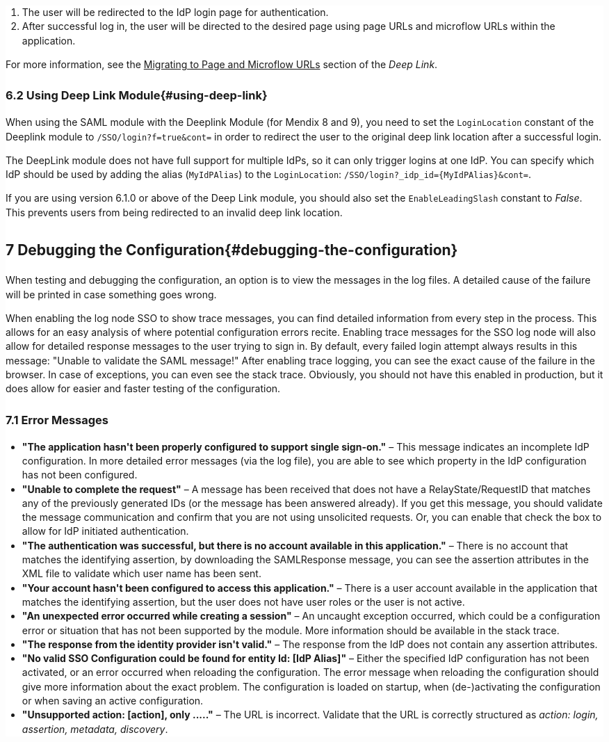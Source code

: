 1. The user will be redirected to the IdP login page for authentication.
1. After successful log in, the user will be directed to the desired page using page URLs and microflow URLs within the application.

For more information, see the [Migrating to Page and Microflow URLs](/appstore/modules/deep-link/#migrate-page-micro) section of the *Deep Link*.

### 6.2 Using Deep Link Module{#using-deep-link}

When using the SAML module with the Deeplink Module (for Mendix 8 and 9), you need to set the `LoginLocation` constant of the Deeplink module to `/SSO/login?f=true&cont=` in order to redirect the user to the original deep link location after a successful login.

The DeepLink module does not have full support for multiple IdPs, so it can only trigger logins at one IdP. You can specify which IdP should be used by adding the alias (`MyIdPAlias`) to the `LoginLocation`: `/SSO/login?_idp_id={MyIdPAlias}&cont=`.

If you are using version 6.1.0 or above of the Deep Link module, you should also set the `EnableLeadingSlash` constant to *False*. This prevents users from being redirected to an invalid deep link location.

## 7 Debugging the Configuration{#debugging-the-configuration}

When testing and debugging the configuration, an option is to view the messages in the log files. A detailed cause of the failure will be printed in case something goes wrong.

When enabling the log node SSO to show trace messages, you can find detailed information from every step in the process. This allows for an easy analysis of where potential configuration errors recite. Enabling trace messages for the SSO log node will also allow for detailed response messages to the user trying to sign in. By default, every failed login attempt always results in this message: "Unable to validate the SAML message!" After enabling trace logging, you can see the exact cause of the failure in the browser. In case of exceptions, you can even see the stack trace.  Obviously, you should not have this enabled in production, but it does allow for easier and faster testing of the configuration.

### 7.1 Error Messages

* **"The application hasn't been properly configured to support single sign-on."** – This message indicates an incomplete IdP configuration. In more detailed error messages (via the log file), you are able to see which property in the IdP configuration has not been configured.
* **"Unable to complete the request"** – A message has been received that does not have a RelayState/RequestID that matches any of the previously generated IDs (or the message has been answered already). If you get this message, you should validate the message communication and confirm that you are not using unsolicited requests. Or, you can enable that check the box to allow for IdP initiated authentication. 
* **"The authentication was successful, but there is no account available in this application."** – There is no account that matches the identifying assertion, by downloading the SAMLResponse message, you can see the assertion attributes in the XML file to validate which user name has been sent.
* **"Your account hasn't been configured to access this application."** – There is a user account available in the application that matches the identifying assertion, but the user does not have user roles or the user is not active. 
* **"An unexpected error occurred while creating a session"** – An uncaught exception occurred, which could be a configuration error or situation that has not been supported by the module. More information should be available in the stack trace.
* **"The response from the identity provider isn't valid."** – The response from the IdP does not contain any assertion attributes.
* **"No valid SSO Configuration could be found for entity Id: [IdP Alias]"** – Either the specified IdP configuration has not been activated, or an error occurred when reloading the configuration. The error message when reloading the configuration should give more information about the exact problem. The configuration is loaded on startup, when (de-)activating the configuration or when saving an active configuration. 
* **"Unsupported action: [action], only ....."** – The URL is incorrect. Validate that the URL is correctly structured as *action: login, assertion, metadata, discovery*.
